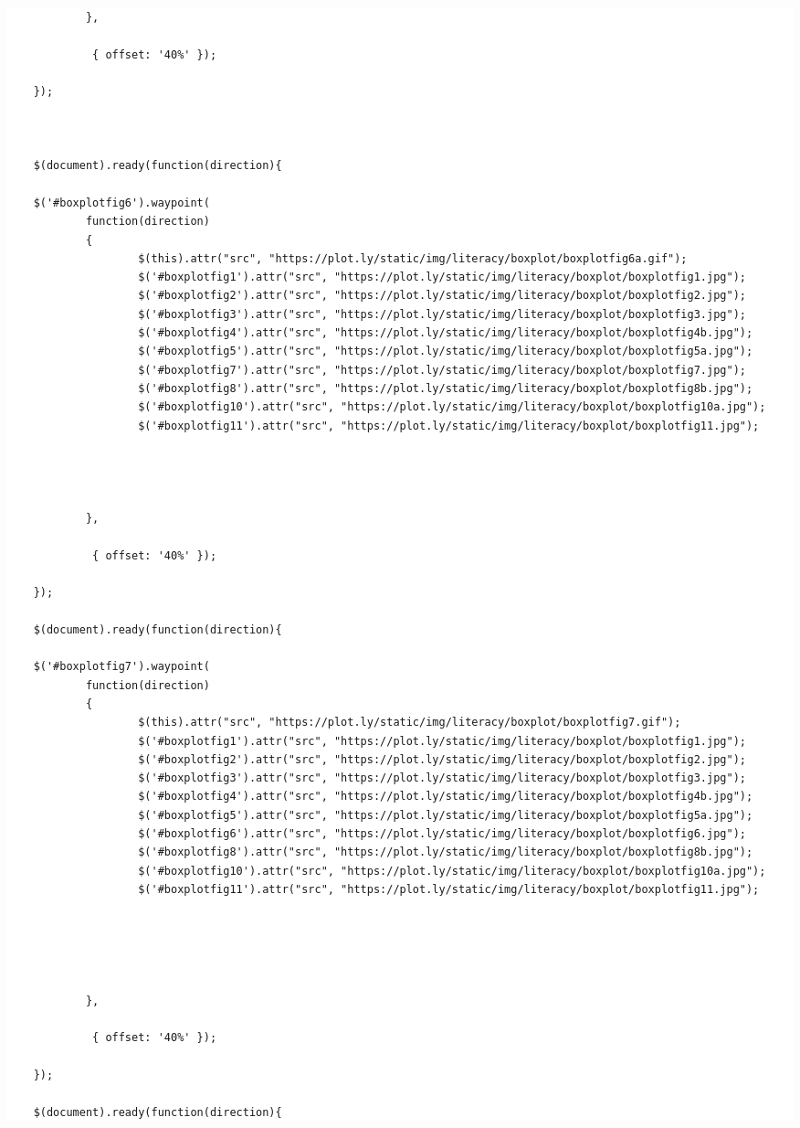 

                },

                 { offset: '40%' });

        });



        $(document).ready(function(direction){

        $('#boxplotfig6').waypoint(
                function(direction)
                {
                        $(this).attr("src", "https://plot.ly/static/img/literacy/boxplot/boxplotfig6a.gif");
                        $('#boxplotfig1').attr("src", "https://plot.ly/static/img/literacy/boxplot/boxplotfig1.jpg");
                        $('#boxplotfig2').attr("src", "https://plot.ly/static/img/literacy/boxplot/boxplotfig2.jpg");
                        $('#boxplotfig3').attr("src", "https://plot.ly/static/img/literacy/boxplot/boxplotfig3.jpg");
                        $('#boxplotfig4').attr("src", "https://plot.ly/static/img/literacy/boxplot/boxplotfig4b.jpg");
                        $('#boxplotfig5').attr("src", "https://plot.ly/static/img/literacy/boxplot/boxplotfig5a.jpg");
                        $('#boxplotfig7').attr("src", "https://plot.ly/static/img/literacy/boxplot/boxplotfig7.jpg");
                        $('#boxplotfig8').attr("src", "https://plot.ly/static/img/literacy/boxplot/boxplotfig8b.jpg");
                        $('#boxplotfig10').attr("src", "https://plot.ly/static/img/literacy/boxplot/boxplotfig10a.jpg");
                        $('#boxplotfig11').attr("src", "https://plot.ly/static/img/literacy/boxplot/boxplotfig11.jpg");




                },

                 { offset: '40%' });

        });

        $(document).ready(function(direction){

        $('#boxplotfig7').waypoint(
                function(direction)
                {
                        $(this).attr("src", "https://plot.ly/static/img/literacy/boxplot/boxplotfig7.gif");
                        $('#boxplotfig1').attr("src", "https://plot.ly/static/img/literacy/boxplot/boxplotfig1.jpg");
                        $('#boxplotfig2').attr("src", "https://plot.ly/static/img/literacy/boxplot/boxplotfig2.jpg");
                        $('#boxplotfig3').attr("src", "https://plot.ly/static/img/literacy/boxplot/boxplotfig3.jpg");
                        $('#boxplotfig4').attr("src", "https://plot.ly/static/img/literacy/boxplot/boxplotfig4b.jpg");
                        $('#boxplotfig5').attr("src", "https://plot.ly/static/img/literacy/boxplot/boxplotfig5a.jpg");
                        $('#boxplotfig6').attr("src", "https://plot.ly/static/img/literacy/boxplot/boxplotfig6.jpg");
                        $('#boxplotfig8').attr("src", "https://plot.ly/static/img/literacy/boxplot/boxplotfig8b.jpg");
                        $('#boxplotfig10').attr("src", "https://plot.ly/static/img/literacy/boxplot/boxplotfig10a.jpg");
                        $('#boxplotfig11').attr("src", "https://plot.ly/static/img/literacy/boxplot/boxplotfig11.jpg");





                },

                 { offset: '40%' });

        });

        $(document).ready(function(direction){

